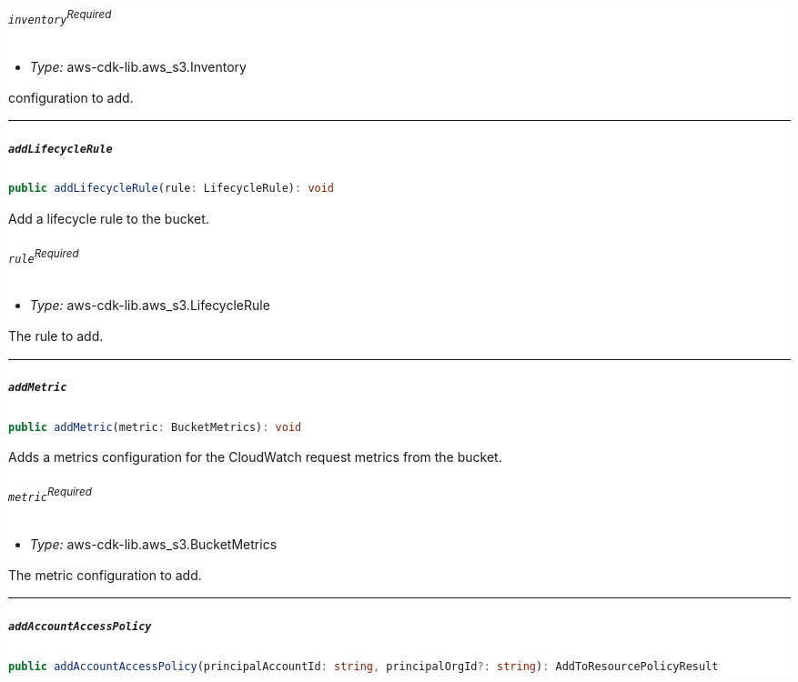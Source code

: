 ###### `inventory`<sup>Required</sup> <a name="inventory" id="@renovosolutions/cdk-library-aws-iam-access-key.AccessKeyFunctionCodeCache.addInventory.parameter.inventory"></a>

- *Type:* aws-cdk-lib.aws_s3.Inventory

configuration to add.

---

##### `addLifecycleRule` <a name="addLifecycleRule" id="@renovosolutions/cdk-library-aws-iam-access-key.AccessKeyFunctionCodeCache.addLifecycleRule"></a>

```typescript
public addLifecycleRule(rule: LifecycleRule): void
```

Add a lifecycle rule to the bucket.

###### `rule`<sup>Required</sup> <a name="rule" id="@renovosolutions/cdk-library-aws-iam-access-key.AccessKeyFunctionCodeCache.addLifecycleRule.parameter.rule"></a>

- *Type:* aws-cdk-lib.aws_s3.LifecycleRule

The rule to add.

---

##### `addMetric` <a name="addMetric" id="@renovosolutions/cdk-library-aws-iam-access-key.AccessKeyFunctionCodeCache.addMetric"></a>

```typescript
public addMetric(metric: BucketMetrics): void
```

Adds a metrics configuration for the CloudWatch request metrics from the bucket.

###### `metric`<sup>Required</sup> <a name="metric" id="@renovosolutions/cdk-library-aws-iam-access-key.AccessKeyFunctionCodeCache.addMetric.parameter.metric"></a>

- *Type:* aws-cdk-lib.aws_s3.BucketMetrics

The metric configuration to add.

---

##### `addAccountAccessPolicy` <a name="addAccountAccessPolicy" id="@renovosolutions/cdk-library-aws-iam-access-key.AccessKeyFunctionCodeCache.addAccountAccessPolicy"></a>

```typescript
public addAccountAccessPolicy(principalAccountId: string, principalOrgId?: string): AddToResourcePolicyResult
```
